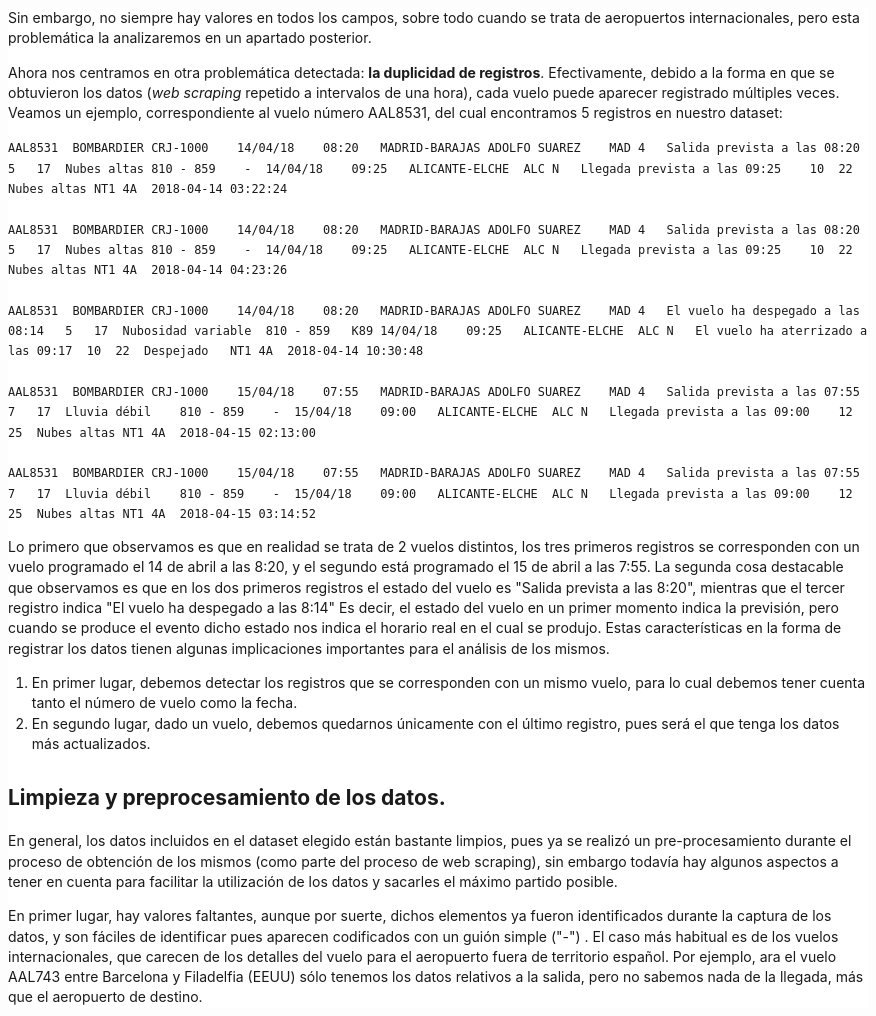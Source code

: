 Sin embargo, no siempre hay valores en todos los campos, sobre todo cuando se trata de aeropuertos internacionales, pero esta problemática la analizaremos en un apartado posterior. 

Ahora nos centramos en otra problemática detectada: **la duplicidad de registros**. Efectivamente, debido a la forma en que se obtuvieron los datos (*web scraping* repetido a intervalos de una hora), cada vuelo puede aparecer registrado múltiples veces. Veamos un ejemplo, correspondiente al vuelo número AAL8531, del cual encontramos 5 registros en nuestro dataset:
 
	AAL8531	 BOMBARDIER CRJ-1000	14/04/18	08:20	MADRID-BARAJAS ADOLFO SUAREZ	MAD	4	Salida prevista a las 08:20	5	17	Nubes altas	810 - 859	 - 	14/04/18	09:25	ALICANTE-ELCHE	ALC	N	Llegada prevista a las 09:25	10	22	Nubes altas	NT1	4A	2018-04-14 03:22:24
	
	AAL8531	 BOMBARDIER CRJ-1000	14/04/18	08:20	MADRID-BARAJAS ADOLFO SUAREZ	MAD	4	Salida prevista a las 08:20	5	17	Nubes altas	810 - 859	 - 	14/04/18	09:25	ALICANTE-ELCHE	ALC	N	Llegada prevista a las 09:25	10	22	Nubes altas	NT1	4A	2018-04-14 04:23:26

	AAL8531	 BOMBARDIER CRJ-1000	14/04/18	08:20	MADRID-BARAJAS ADOLFO SUAREZ	MAD	4	El vuelo ha despegado a las 08:14	5	17	Nubosidad variable	810 - 859	K89	14/04/18	09:25	ALICANTE-ELCHE	ALC	N	El vuelo ha aterrizado a las 09:17	10	22	Despejado	NT1	4A	2018-04-14 10:30:48

	AAL8531	 BOMBARDIER CRJ-1000	15/04/18	07:55	MADRID-BARAJAS ADOLFO SUAREZ	MAD	4	Salida prevista a las 07:55	7	17	Lluvia débil	810 - 859	 - 	15/04/18	09:00	ALICANTE-ELCHE	ALC	N	Llegada prevista a las 09:00	12	25	Nubes altas	NT1	4A	2018-04-15 02:13:00

	AAL8531	 BOMBARDIER CRJ-1000	15/04/18	07:55	MADRID-BARAJAS ADOLFO SUAREZ	MAD	4	Salida prevista a las 07:55	7	17	Lluvia débil	810 - 859	 - 	15/04/18	09:00	ALICANTE-ELCHE	ALC	N	Llegada prevista a las 09:00	12	25	Nubes altas	NT1	4A	2018-04-15 03:14:52

Lo primero que observamos es que en realidad se trata de 2 vuelos distintos, los tres primeros registros se corresponden con un vuelo programado el 14 de abril a las 8:20, y el segundo está programado el  15 de abril a las 7:55.
La segunda cosa destacable que observamos es que en los dos primeros registros el estado del vuelo es "Salida prevista a las 8:20", mientras que el tercer registro indica "El vuelo ha despegado a las 8:14"
Es decir, el estado del vuelo en un primer momento indica la previsión, pero cuando se produce el evento dicho estado nos indica el horario real en el cual se produjo. 
Estas características en la forma de registrar los datos tienen algunas implicaciones importantes para el análisis de los mismos.
1. En primer lugar, debemos detectar los registros que se corresponden con un mismo vuelo, para lo cual debemos tener cuenta tanto el número de vuelo como la fecha.
2. En segundo lugar, dado un vuelo, debemos quedarnos únicamente con el último registro, pues será el que tenga los datos más actualizados.

## Limpieza y preprocesamiento de los datos.

En general, los datos incluidos en el dataset elegido están bastante limpios, pues ya se realizó un pre-procesamiento  durante el proceso de obtención de los mismos (como parte del proceso de web scraping), sin embargo todavía hay algunos aspectos  a tener en cuenta para facilitar la utilización de los datos y sacarles el máximo partido posible.

En primer lugar, hay valores faltantes, aunque por suerte, dichos elementos ya fueron identificados durante la captura de los datos, y son fáciles de identificar pues aparecen codificados con un guión simple ("-") . El caso más habitual es de los vuelos internacionales,  que carecen de los detalles del vuelo para el aeropuerto fuera de territorio español. Por ejemplo, ara el vuelo AAL743 entre Barcelona y Filadelfia (EEUU) sólo tenemos los datos relativos a la salida, pero no sabemos nada de la llegada, más que el aeropuerto de destino.
